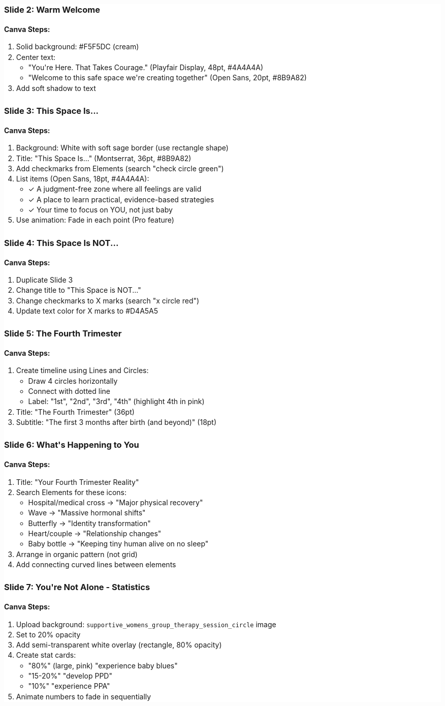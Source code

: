 ### Slide 2: Warm Welcome
**Canva Steps:**
1. Solid background: #F5F5DC (cream)
2. Center text:
   - "You're Here. That Takes Courage." (Playfair Display, 48pt, #4A4A4A)
   - "Welcome to this safe space we're creating together" (Open Sans, 20pt, #8B9A82)
3. Add soft shadow to text

### Slide 3: This Space Is...
**Canva Steps:**
1. Background: White with soft sage border (use rectangle shape)
2. Title: "This Space Is..." (Montserrat, 36pt, #8B9A82)
3. Add checkmarks from Elements (search "check circle green")
4. List items (Open Sans, 18pt, #4A4A4A):
   - ✓ A judgment-free zone where all feelings are valid
   - ✓ A place to learn practical, evidence-based strategies
   - ✓ Your time to focus on YOU, not just baby
5. Use animation: Fade in each point (Pro feature)

### Slide 4: This Space Is NOT...
**Canva Steps:**
1. Duplicate Slide 3
2. Change title to "This Space is NOT..."
3. Change checkmarks to X marks (search "x circle red")
4. Update text color for X marks to #D4A5A5

### Slide 5: The Fourth Trimester
**Canva Steps:**
1. Create timeline using Lines and Circles:
   - Draw 4 circles horizontally
   - Connect with dotted line
   - Label: "1st", "2nd", "3rd", "4th" (highlight 4th in pink)
2. Title: "The Fourth Trimester" (36pt)
3. Subtitle: "The first 3 months after birth (and beyond)" (18pt)

### Slide 6: What's Happening to You
**Canva Steps:**
1. Title: "Your Fourth Trimester Reality"
2. Search Elements for these icons:
   - Hospital/medical cross → "Major physical recovery"
   - Wave → "Massive hormonal shifts"
   - Butterfly → "Identity transformation"
   - Heart/couple → "Relationship changes"
   - Baby bottle → "Keeping tiny human alive on no sleep"
3. Arrange in organic pattern (not grid)
4. Add connecting curved lines between elements

### Slide 7: You're Not Alone - Statistics
**Canva Steps:**
1. Upload background: `supportive_womens_group_therapy_session_circle` image
2. Set to 20% opacity
3. Add semi-transparent white overlay (rectangle, 80% opacity)
4. Create stat cards:
   - "80%" (large, pink) "experience baby blues"
   - "15-20%" "develop PPD"
   - "10%" "experience PPA"
5. Animate numbers to fade in sequentially
